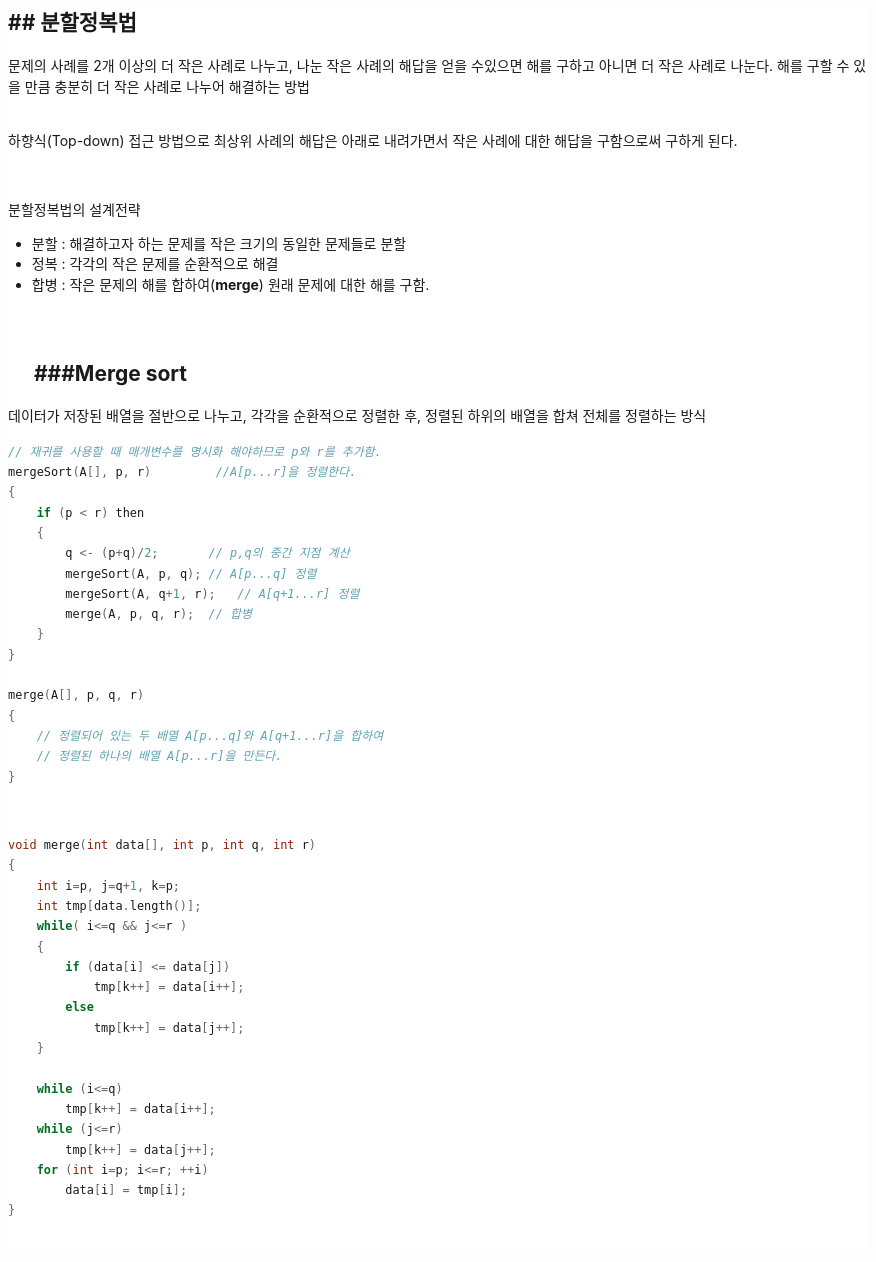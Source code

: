 ﻿﻿﻿﻿﻿﻿﻿﻿﻿## 분할정복법
---
문제의 사례를 2개 이상의 더 작은 사례로 나누고, 나눈 작은 사례의 해답을 얻을 수있으면 해를 구하고 아니면 더 작은 사례로 나눈다. 해를 구할 수 있을 만큼 충분히 더 작은 사례로 나누어 해결하는 방법  
　

하향식(Top-down) 접근 방법으로 최상위 사례의 해답은 아래로 내려가면서 작은 사례에 대한 해답을 구함으로써 구하게 된다.

　

분할정복법의 설계전략

- 분할 : 해결하고자 하는 문제를 작은 크기의 동일한 문제들로 분할
- 정복 : 각각의 작은 문제를 순환적으로 해결
- 합병 : 작은 문제의 해를 합하여(__merge__) 원래 문제에 대한 해를 구함.
　	

　

　
###Merge sort
---
데이터가 저장된 배열을 절반으로 나누고, 각각을 순환적으로 정렬한 후, 정렬된 하위의 배열을 합쳐 전체를 정렬하는 방식  

```cpp
// 재귀를 사용할 때 매개변수를 명시화 해야하므로 p와 r를 추가함.
mergeSort(A[], p, r)		 //A[p...r]을 정렬한다.
{
	if (p < r) then
	{
		q <- (p+q)/2;		// p,q의 중간 지점 계산
		mergeSort(A, p, q);	// A[p...q] 정렬
		mergeSort(A, q+1, r);	// A[q+1...r] 정렬
		merge(A, p, q, r);	// 합병
	}
}

merge(A[], p, q, r)
{
	// 정렬되어 있는 두 배열 A[p...q]와 A[q+1...r]을 합하여
	// 정렬된 하나의 배열 A[p...r]을 만든다.
}
```  
　  

```cpp
void merge(int data[], int p, int q, int r)
{
	int i=p, j=q+1, k=p;
	int tmp[data.length()];
	while( i<=q && j<=r )
	{
		if (data[i] <= data[j])
			tmp[k++] = data[i++];
		else
			tmp[k++] = data[j++];
	}

	while (i<=q)
		tmp[k++] = data[i++];
	while (j<=r)
		tmp[k++] = data[j++];
	for (int i=p; i<=r; ++i)
		data[i] = tmp[i];
}
```
　  